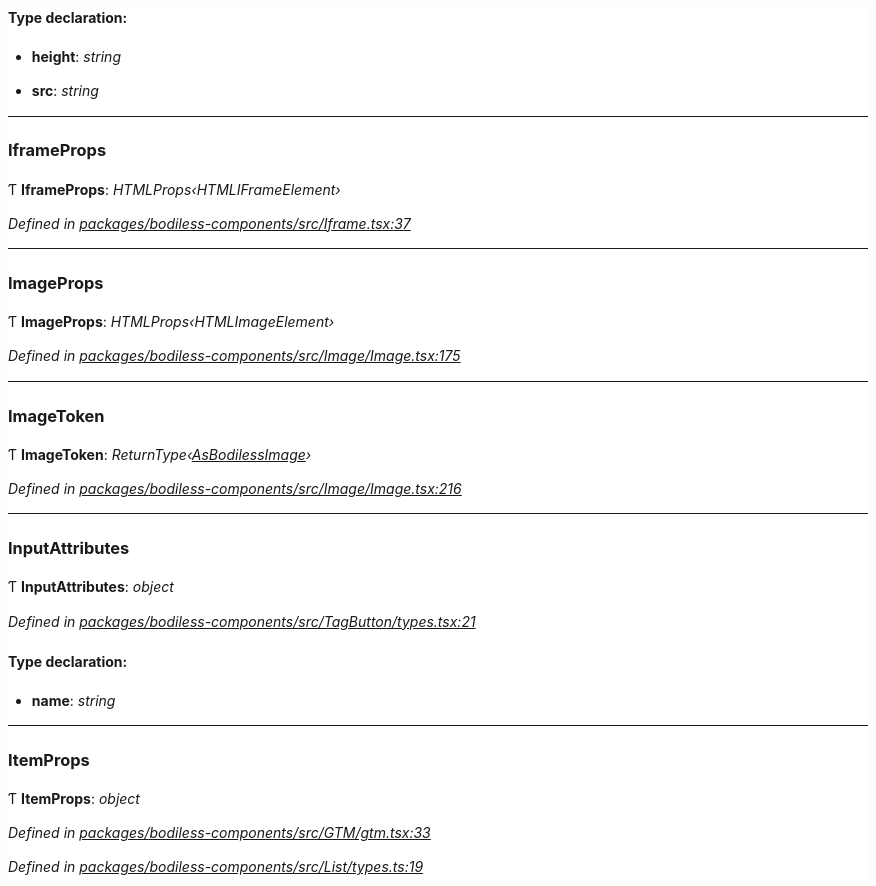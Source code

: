 #### Type declaration:

* **height**: *string*

* **src**: *string*

___

###  IframeProps

Ƭ **IframeProps**: *HTMLProps‹HTMLIFrameElement›*

*Defined in [packages/bodiless-components/src/Iframe.tsx:37](https://github.com/hvanyo/Bodiless-JS/blob/bb745c5/packages/bodiless-components/src/Iframe.tsx#L37)*

___

###  ImageProps

Ƭ **ImageProps**: *HTMLProps‹HTMLImageElement›*

*Defined in [packages/bodiless-components/src/Image/Image.tsx:175](https://github.com/hvanyo/Bodiless-JS/blob/bb745c5/packages/bodiless-components/src/Image/Image.tsx#L175)*

___

###  ImageToken

Ƭ **ImageToken**: *ReturnType‹[AsBodilessImage](globals.md#asbodilessimage)›*

*Defined in [packages/bodiless-components/src/Image/Image.tsx:216](https://github.com/hvanyo/Bodiless-JS/blob/bb745c5/packages/bodiless-components/src/Image/Image.tsx#L216)*

___

###  InputAttributes

Ƭ **InputAttributes**: *object*

*Defined in [packages/bodiless-components/src/TagButton/types.tsx:21](https://github.com/hvanyo/Bodiless-JS/blob/bb745c5/packages/bodiless-components/src/TagButton/types.tsx#L21)*

#### Type declaration:

* **name**: *string*

___

###  ItemProps

Ƭ **ItemProps**: *object*

*Defined in [packages/bodiless-components/src/GTM/gtm.tsx:33](https://github.com/hvanyo/Bodiless-JS/blob/bb745c5/packages/bodiless-components/src/GTM/gtm.tsx#L33)*

*Defined in [packages/bodiless-components/src/List/types.ts:19](https://github.com/hvanyo/Bodiless-JS/blob/bb745c5/packages/bodiless-components/src/List/types.ts#L19)*
